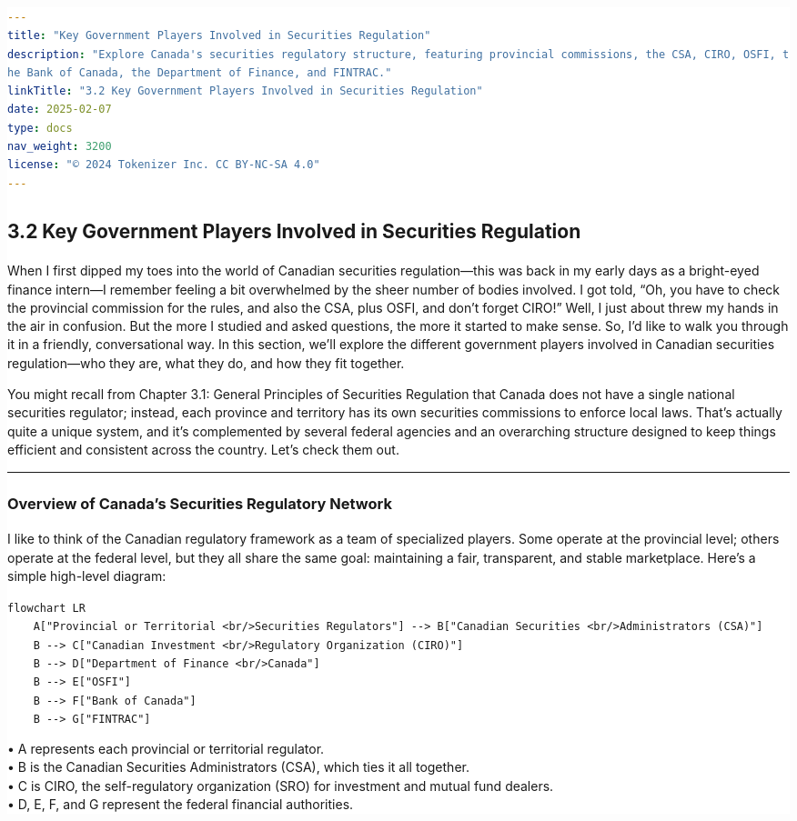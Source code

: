 ```yaml
---
title: "Key Government Players Involved in Securities Regulation"
description: "Explore Canada's securities regulatory structure, featuring provincial commissions, the CSA, CIRO, OSFI, the Bank of Canada, the Department of Finance, and FINTRAC."
linkTitle: "3.2 Key Government Players Involved in Securities Regulation"
date: 2025-02-07
type: docs
nav_weight: 3200
license: "© 2024 Tokenizer Inc. CC BY-NC-SA 4.0"
---
```


## 3.2 Key Government Players Involved in Securities Regulation

When I first dipped my toes into the world of Canadian securities regulation—this was back in my early days as a bright-eyed finance intern—I remember feeling a bit overwhelmed by the sheer number of bodies involved. I got told, “Oh, you have to check the provincial commission for the rules, and also the CSA, plus OSFI, and don’t forget CIRO!” Well, I just about threw my hands in the air in confusion. But the more I studied and asked questions, the more it started to make sense. So, I’d like to walk you through it in a friendly, conversational way. In this section, we’ll explore the different government players involved in Canadian securities regulation—who they are, what they do, and how they fit together.

You might recall from Chapter 3.1: General Principles of Securities Regulation that Canada does not have a single national securities regulator; instead, each province and territory has its own securities commissions to enforce local laws. That’s actually quite a unique system, and it’s complemented by several federal agencies and an overarching structure designed to keep things efficient and consistent across the country. Let’s check them out.

---

### Overview of Canada’s Securities Regulatory Network

I like to think of the Canadian regulatory framework as a team of specialized players. Some operate at the provincial level; others operate at the federal level, but they all share the same goal: maintaining a fair, transparent, and stable marketplace. Here’s a simple high-level diagram:

```mermaid
flowchart LR
    A["Provincial or Territorial <br/>Securities Regulators"] --> B["Canadian Securities <br/>Administrators (CSA)"]
    B --> C["Canadian Investment <br/>Regulatory Organization (CIRO)"]
    B --> D["Department of Finance <br/>Canada"]
    B --> E["OSFI"]
    B --> F["Bank of Canada"]
    B --> G["FINTRAC"]
```

• A represents each provincial or territorial regulator.  
• B is the Canadian Securities Administrators (CSA), which ties it all together.  
• C is CIRO, the self-regulatory organization (SRO) for investment and mutual fund dealers.  
• D, E, F, and G represent the federal financial authorities.

